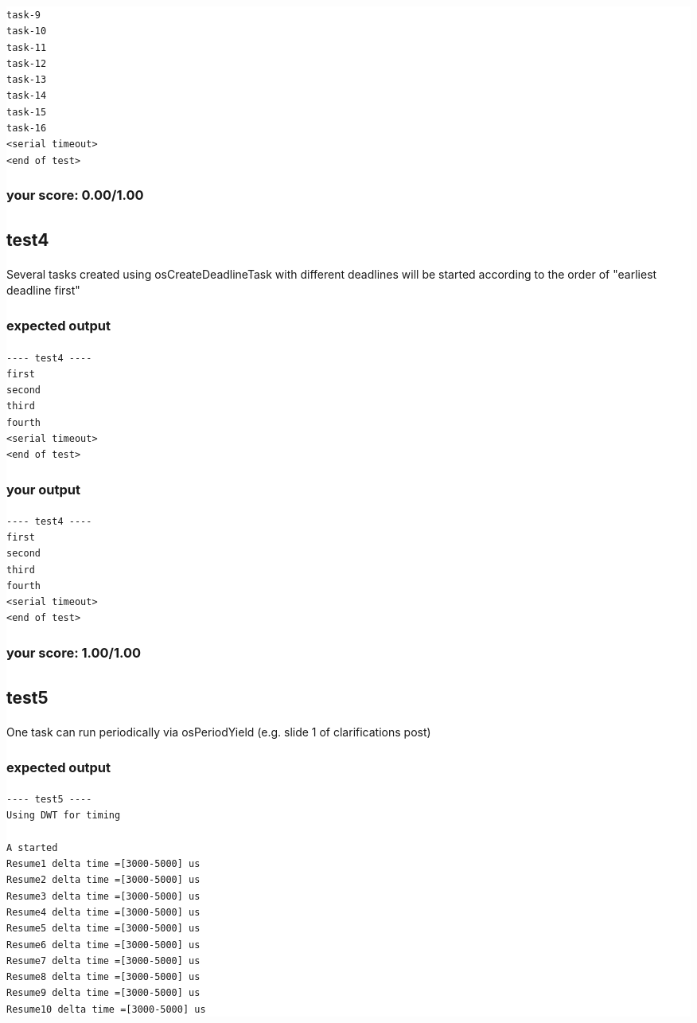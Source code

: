 ```
task-9
task-10
task-11
task-12
task-13
task-14
task-15
task-16
<serial timeout>
<end of test>

```
### your score: 0.00/1.00

## test4
Several tasks created using osCreateDeadlineTask with different deadlines will be started according to the order of "earliest deadline first"

### expected output
```
---- test4 ----
first
second
third
fourth
<serial timeout>
<end of test>
```
### your output
```
---- test4 ----
first
second
third
fourth
<serial timeout>
<end of test>

```
### your score: 1.00/1.00

## test5
One task can run periodically via osPeriodYield (e.g. slide 1 of clarifications post)

### expected output
```
---- test5 ----
Using DWT for timing

A started 
Resume1 delta time =[3000-5000] us
Resume2 delta time =[3000-5000] us
Resume3 delta time =[3000-5000] us
Resume4 delta time =[3000-5000] us
Resume5 delta time =[3000-5000] us
Resume6 delta time =[3000-5000] us
Resume7 delta time =[3000-5000] us
Resume8 delta time =[3000-5000] us
Resume9 delta time =[3000-5000] us
Resume10 delta time =[3000-5000] us
```